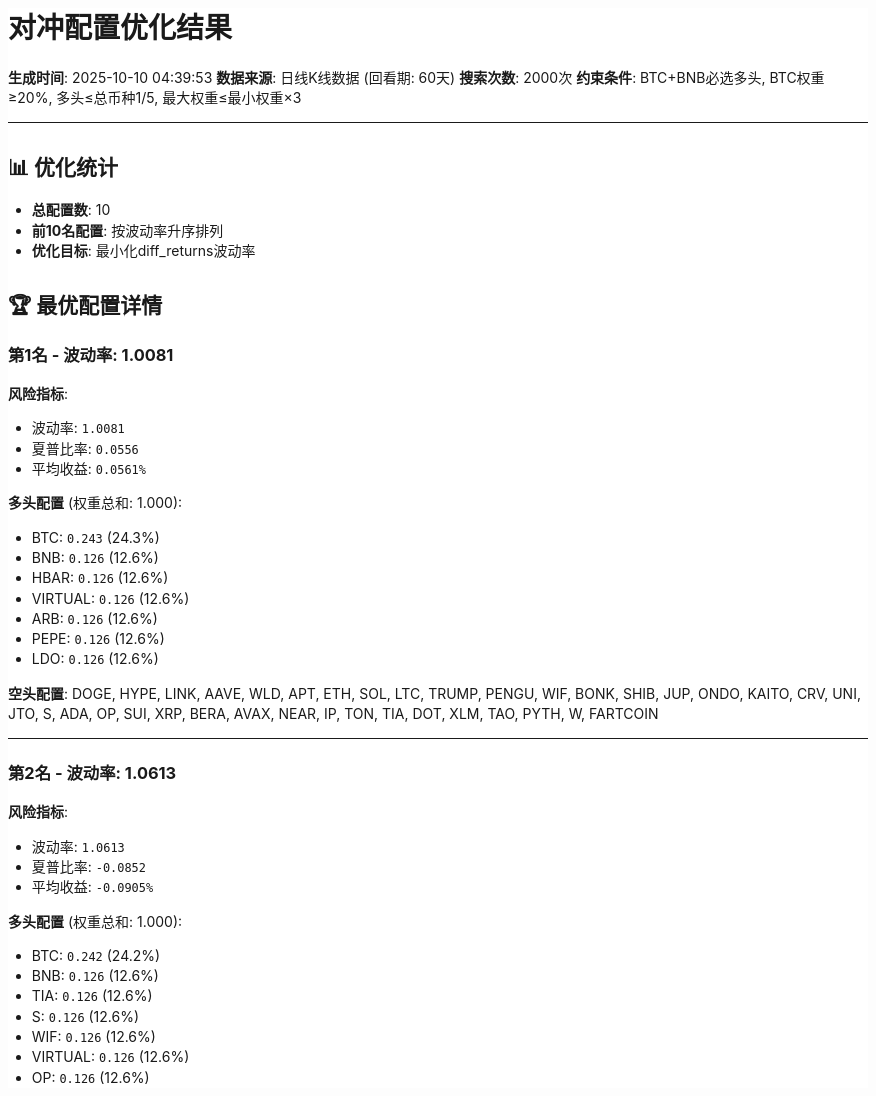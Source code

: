 # 对冲配置优化结果

**生成时间**: 2025-10-10 04:39:53
**数据来源**: 日线K线数据 (回看期: 60天)
**搜索次数**: 2000次
**约束条件**: BTC+BNB必选多头, BTC权重≥20%, 多头≤总币种1/5, 最大权重≤最小权重×3

---

## 📊 优化统计

- **总配置数**: 10
- **前10名配置**: 按波动率升序排列
- **优化目标**: 最小化diff_returns波动率

## 🏆 最优配置详情

### 第1名 - 波动率: 1.0081

**风险指标**:
- 波动率: `1.0081`
- 夏普比率: `0.0556`
- 平均收益: `0.0561%`

**多头配置** (权重总和: 1.000):
- BTC: `0.243` (24.3%)
- BNB: `0.126` (12.6%)
- HBAR: `0.126` (12.6%)
- VIRTUAL: `0.126` (12.6%)
- ARB: `0.126` (12.6%)
- PEPE: `0.126` (12.6%)
- LDO: `0.126` (12.6%)

**空头配置**: DOGE, HYPE, LINK, AAVE, WLD, APT, ETH, SOL, LTC, TRUMP, PENGU, WIF, BONK, SHIB, JUP, ONDO, KAITO, CRV, UNI, JTO, S, ADA, OP, SUI, XRP, BERA, AVAX, NEAR, IP, TON, TIA, DOT, XLM, TAO, PYTH, W, FARTCOIN

---

### 第2名 - 波动率: 1.0613

**风险指标**:
- 波动率: `1.0613`
- 夏普比率: `-0.0852`
- 平均收益: `-0.0905%`

**多头配置** (权重总和: 1.000):
- BTC: `0.242` (24.2%)
- BNB: `0.126` (12.6%)
- TIA: `0.126` (12.6%)
- S: `0.126` (12.6%)
- WIF: `0.126` (12.6%)
- VIRTUAL: `0.126` (12.6%)
- OP: `0.126` (12.6%)
